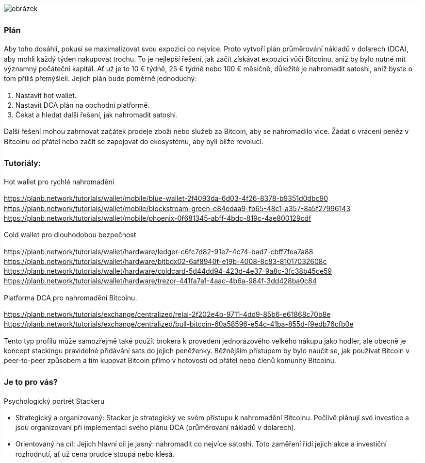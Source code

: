 ![obrázek](assets/tuto/11.webp)

### Plán

Aby toho dosáhli, pokusí se maximalizovat svou expozici co nejvíce. Proto vytvoří plán průměrování nákladů v dolarech (DCA), aby mohli každý týden nakupovat trochu. To je nejlepší řešení, jak začít získávat expozici vůči Bitcoinu, aniž by bylo nutné mít významný počáteční kapitál. Ať už je to 10 € týdně, 25 € týdně nebo 100 € měsíčně, důležité je nahromadit satoshi, aniž byste o tom příliš přemýšleli. Jejich plán bude poměrně jednoduchý:

1. Nastavit hot wallet.
2. Nastavit DCA plán na obchodní platformě.
3. Čekat a hledat další řešení, jak nahromadit satoshi.

Další řešení mohou zahrnovat začátek prodeje zboží nebo služeb za Bitcoin, aby se nahromadilo více. Žádat o vrácení peněz v Bitcoinu od přátel nebo začít se zapojovat do ekosystému, aby byli blíže revoluci.

### Tutoriály:

Hot wallet pro rychlé nahromadění

https://planb.network/tutorials/wallet/mobile/blue-wallet-2f4093da-6d03-4f26-8378-b9351d0dbc90
https://planb.network/tutorials/wallet/mobile/blockstream-green-e84edaa9-fb65-48c1-a357-8a5f27996143
https://planb.network/tutorials/wallet/mobile/phoenix-0f681345-abff-4bdc-819c-4ae800129cdf

Cold wallet pro dlouhodobou bezpečnost

https://planb.network/tutorials/wallet/hardware/ledger-c6fc7d82-91e7-4c74-bad7-cbff7fea7a88
https://planb.network/tutorials/wallet/hardware/bitbox02-6af8940f-e19b-4008-8c83-81017032608c
https://planb.network/tutorials/wallet/hardware/coldcard-5d44dd94-423d-4e37-9a8c-3fc38b45ce59
https://planb.network/tutorials/wallet/hardware/trezor-441fa7a1-4aac-4b6a-984f-3dd428ba0c84

Platforma DCA pro nahromadění Bitcoinu.

https://planb.network/tutorials/exchange/centralized/relai-2f202e4b-9711-4dd9-85b6-e61868c70b8e
https://planb.network/tutorials/exchange/centralized/bull-bitcoin-60a58596-e54c-41ba-855d-f9edb76cfb0e

Tento typ profilu může samozřejmě také použít brokera k provedení jednorázového velkého nákupu jako hodler, ale obecně je koncept stackingu pravidelné přidávání sats do jejich peněženky. Běžnějším přístupem by bylo naučit se, jak používat Bitcoin v peer-to-peer způsobem a tím kupovat Bitcoin přímo v hotovosti od přátel nebo členů komunity Bitcoinu.

### Je to pro vás?

Psychologický portrét Stackeru

- Strategický a organizovaný:
  Stacker je strategický ve svém přístupu k nahromadění Bitcoinu. Pečlivě plánují své investice a jsou organizovaní při implementaci svého plánu DCA (průměrování nákladů v dolarech).

- Orientovaný na cíl:
  Jejich hlavní cíl je jasný: nahromadit co nejvíce satoshi. Toto zaměření řídí jejich akce a investiční rozhodnutí, ať už cena prudce stoupá nebo klesá.
